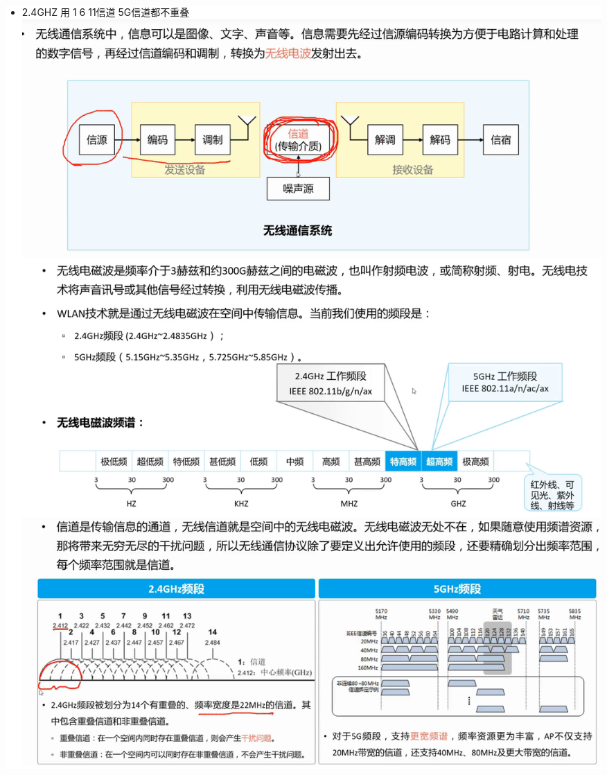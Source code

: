 - 2.4GHZ 用 1 6 11信道         5G信道都不重叠![img](./assets/9091793_c18d232c-3c84-4a55-acba-099e9bf262e1.png)![img](./assets/9091793_7df6c241-6c5e-47e5-cad8-1a0e8c13ea7b.png)![img](./assets/9091793_be94fff9-bbd6-45d9-9327-75db153cb991.png)
